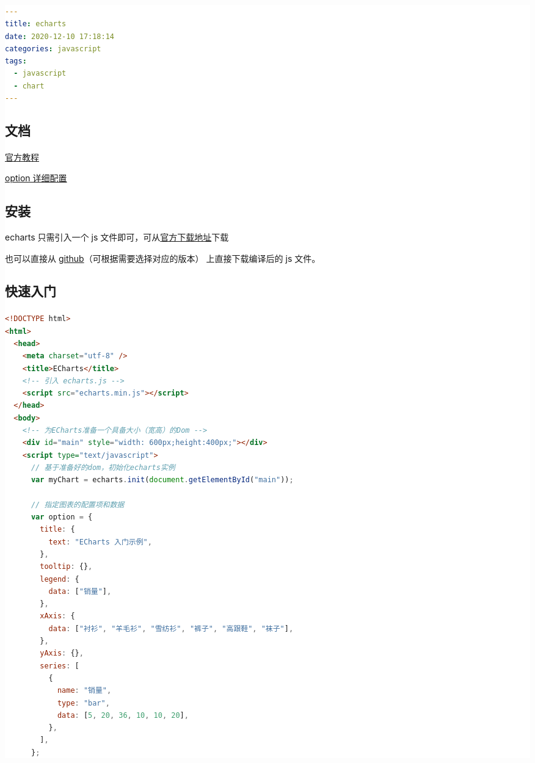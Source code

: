 ```yaml
---
title: echarts
date: 2020-12-10 17:18:14
categories: javascript
tags:
  - javascript
  - chart
---
```


## 文档

[官方教程](https://echarts.apache.org/zh/tutorial.html)

[option 详细配置](https://echarts.apache.org/zh/option.html#title)

## 安装

echarts 只需引入一个 js 文件即可，可从[官方下载地址](https://echarts.apache.org/zh/download.html)下载

也可以直接从 [github](https://github.com/apache/incubator-echarts/tree/5.0.0/dist)（可根据需要选择对应的版本） 上直接下载编译后的 js 文件。

## 快速入门

```html
<!DOCTYPE html>
<html>
  <head>
    <meta charset="utf-8" />
    <title>ECharts</title>
    <!-- 引入 echarts.js -->
    <script src="echarts.min.js"></script>
  </head>
  <body>
    <!-- 为ECharts准备一个具备大小（宽高）的Dom -->
    <div id="main" style="width: 600px;height:400px;"></div>
    <script type="text/javascript">
      // 基于准备好的dom，初始化echarts实例
      var myChart = echarts.init(document.getElementById("main"));

      // 指定图表的配置项和数据
      var option = {
        title: {
          text: "ECharts 入门示例",
        },
        tooltip: {},
        legend: {
          data: ["销量"],
        },
        xAxis: {
          data: ["衬衫", "羊毛衫", "雪纺衫", "裤子", "高跟鞋", "袜子"],
        },
        yAxis: {},
        series: [
          {
            name: "销量",
            type: "bar",
            data: [5, 20, 36, 10, 10, 20],
          },
        ],
      };

```
